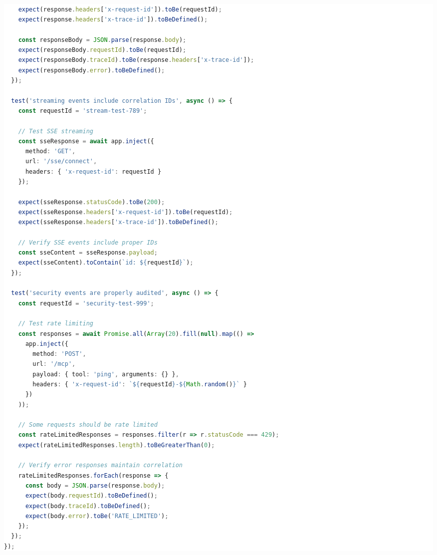 ```typescript
    expect(response.headers['x-request-id']).toBe(requestId);
    expect(response.headers['x-trace-id']).toBeDefined();
    
    const responseBody = JSON.parse(response.body);
    expect(responseBody.requestId).toBe(requestId);
    expect(responseBody.traceId).toBe(response.headers['x-trace-id']);
    expect(responseBody.error).toBeDefined();
  });

  test('streaming events include correlation IDs', async () => {
    const requestId = 'stream-test-789';
    
    // Test SSE streaming
    const sseResponse = await app.inject({
      method: 'GET',
      url: '/sse/connect',
      headers: { 'x-request-id': requestId }
    });

    expect(sseResponse.statusCode).toBe(200);
    expect(sseResponse.headers['x-request-id']).toBe(requestId);
    expect(sseResponse.headers['x-trace-id']).toBeDefined();
    
    // Verify SSE events include proper IDs
    const sseContent = sseResponse.payload;
    expect(sseContent).toContain(`id: ${requestId}`);
  });

  test('security events are properly audited', async () => {
    const requestId = 'security-test-999';
    
    // Test rate limiting
    const responses = await Promise.all(Array(20).fill(null).map(() => 
      app.inject({
        method: 'POST',
        url: '/mcp',
        payload: { tool: 'ping', arguments: {} },
        headers: { 'x-request-id': `${requestId}-${Math.random()}` }
      })
    ));

    // Some requests should be rate limited
    const rateLimitedResponses = responses.filter(r => r.statusCode === 429);
    expect(rateLimitedResponses.length).toBeGreaterThan(0);
    
    // Verify error responses maintain correlation
    rateLimitedResponses.forEach(response => {
      const body = JSON.parse(response.body);
      expect(body.requestId).toBeDefined();
      expect(body.traceId).toBeDefined();
      expect(body.error).toBe('RATE_LIMITED');
    });
  });
});
```
